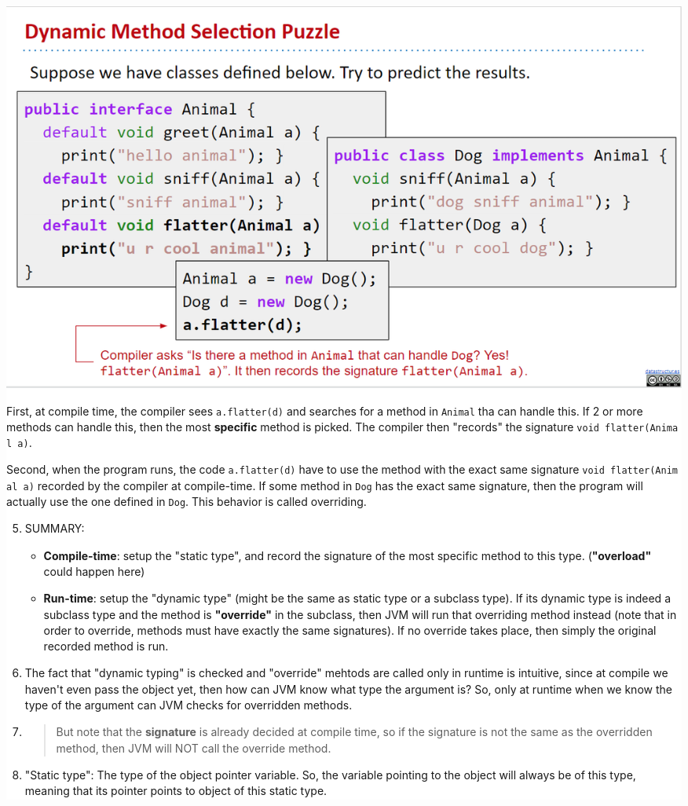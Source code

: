    ![](./note-img/4-1/53.PNG)

   First, at compile time, the compiler sees `a.flatter(d)` and searches for a method in `Animal` tha can handle this. If 2 or more methods can handle this, then the most **specific** method is picked. The compiler then "records" the signature `void flatter(Animal a)`.

   Second, when the program runs, the code `a.flatter(d)` have to use the method with the exact same signature `void flatter(Animal a)` recorded by the compiler at compile-time. If some method in `Dog` has the exact same signature, then the program will actually use the one defined in `Dog`. This behavior is called overriding.

5. SUMMARY:

   - **Compile-time**: setup the "static type", and record the signature of the most specific method to this type. (**"overload"** could happen here)

   - **Run-time**: setup the "dynamic type" (might be the same as static type or a subclass type). If its dynamic type is indeed a subclass type and the method is **"override"** in the subclass, then JVM will run that overriding method instead (note that in order to override, methods must have exactly the same signatures). If no override takes place, then simply the original recorded method is run.

6. The fact that "dynamic typing" is checked and "override" mehtods are called only in runtime is intuitive, since at compile we haven't even pass the object yet, then how can JVM know what type the argument is? So, only at runtime when we know the type of the argument can JVM checks for overridden methods.

7. > But note that the **signature** is already decided at compile time, so if the signature is not the same as the overridden method, then JVM will NOT call the override method.

8. "Static type": The type of the object pointer variable. So, the variable pointing to the object will always be of this type, meaning that its pointer points to object of this static type.
